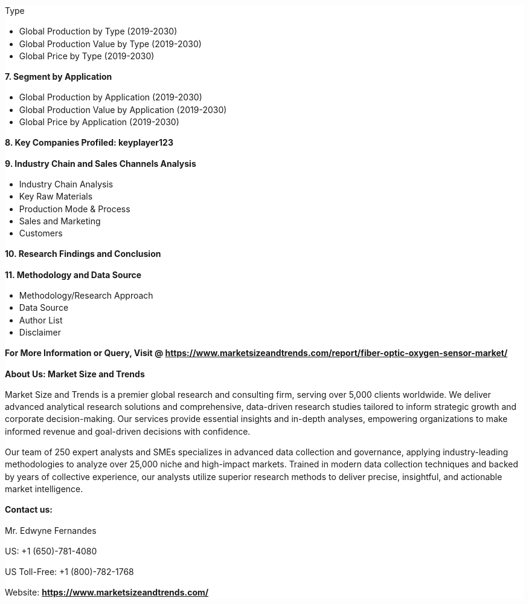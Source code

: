 Type</strong></p><ul><li>Global Production by Type (2019-2030)</li><li>Global Production Value by Type (2019-2030)</li><li>Global Price by Type (2019-2030)</li></ul><p><strong>7. Segment by Application</strong></p><ul><li>Global Production by Application (2019-2030)</li><li>Global Production Value by Application (2019-2030)</li><li>Global Price by Application (2019-2030)</li></ul><p><strong>8. Key Companies Profiled: keyplayer123</strong></p><p><strong>9. Industry Chain and Sales Channels Analysis</strong></p><ul><li>Industry Chain Analysis</li><li>Key Raw Materials</li><li>Production Mode &amp; Process</li><li>Sales and Marketing</li><li>Customers</li></ul><p><strong>10. Research Findings and Conclusion</strong></p><p><strong>11. Methodology and Data Source</strong></p><ul><li>Methodology/Research Approach</li><li>Data Source</li><li>Author List</li><li>Disclaimer</li></ul></p><p><strong>For More Information or Query, Visit @ <a href="https://www.marketsizeandtrends.com/report/fiber-optic-oxygen-sensor-market/">https://www.marketsizeandtrends.com/report/fiber-optic-oxygen-sensor-market/</a></strong></p><p><strong>About Us: Market Size and Trends</strong></p><p>Market Size and Trends is a premier global research and consulting firm, serving over 5,000 clients worldwide. We deliver advanced analytical research solutions and comprehensive, data-driven research studies tailored to inform strategic growth and corporate decision-making. Our services provide essential insights and in-depth analyses, empowering organizations to make informed revenue and goal-driven decisions with confidence.</p><p>Our team of 250 expert analysts and SMEs specializes in advanced data collection and governance, applying industry-leading methodologies to analyze over 25,000 niche and high-impact markets. Trained in modern data collection techniques and backed by years of collective experience, our analysts utilize superior research methods to deliver precise, insightful, and actionable market intelligence.</p><p><strong>Contact us:</strong></p><p>Mr. Edwyne Fernandes</p><p>US: +1 (650)-781-4080</p><p>US Toll-Free: +1 (800)-782-1768</p><p>Website: <strong><a href="https://www.marketsizeandtrends.com/">https://www.marketsizeandtrends.com/</a></strong></p>
